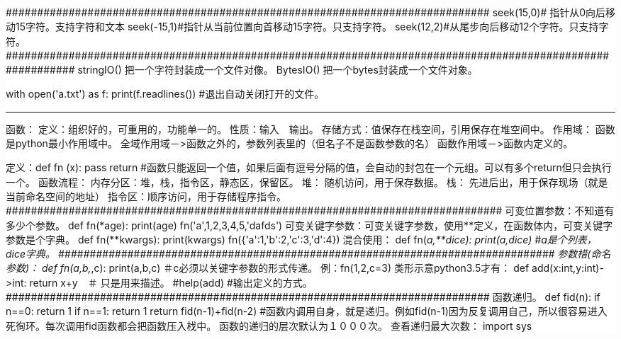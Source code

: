 #############################################################################
seek(15,0)# 指针从0向后移动15字符。支持字符和文本
seek(-15,1)#指针从当前位置向首移动15字符。只支持字符。
seek(12,2)#从尾步向后移动12个字符。只支持字符。
###########################################################################################################
stringIO() 把一个字符封装成一个文件对像。
BytesIO() 把一个bytes封装成一个文件对象。

with open('a.txt') as f:
	print(f.readlines()) #退出自动关闭打开的文件。

---

函数：
定义：组织好的，可重用的，功能单一的。
性质：输入　输出。
存储方式：值保存在栈空间，引用保存在堆空间中。
作用域：
	函数是python最小作用域中。
	全域作用域－>函数之外的，参数列表里的（但名子不是函数参数的名）
	函数作用域－>函数内定义的。

定义：def fn (x):
	pass
	return #函数只能返回一个值，如果后面有逗号分隔的值，会自动的封包在一个元组。可以有多个return但只会执行一个。
函数流程：
	内存分区：堆，栈，指令区，静态区，保留区。
	堆：	随机访问，用于保存数据。
	栈：	先进后出，用于保存现场（就是当前命名空间的地址）
	指令区：顺序访问，用于存储程序指令。
###############################################################################
可变位置参数：不知道有多少个参数。
	def fn(*age):
		print(age)
	fn('a',1,2,3,4,5,'dafds')
可变关键字参数：可变关键字参数，使用**定义，在函数体内，可变关键字参数是个字典。	def fn(**kwargs):
		print(kwargs)
	fn({'a':1,'b':2,'c':3,'d':4})
混合使用：
	def fn(*a,**dice):
		print(a,dice)
	#a是个列表，dice字典。
###############################################################################
参数棤(命名参数)：
	def fn(a,b,*,c):
		print(a,b,c)
	＃c必须以关键字参数的形式传递。
	例：fn(1,2,c=3)
类形示意python3.5才有：
	def add(x:int,y:int)->int:
		return x+y　＃ 只是用来描述。
	#help(add) #输出定义的方式。
#############################################################################
函数递归。
	def fid(n):
		if n==0:
			return 1
		if n==1:
			return 1
		return fid(n-1)+fid(n-2)
	#函数内调用自身，就是递归。例如fid(n-1)因为反复调用自己，所以很容易进入死徇环。每次调用fid函数都会把函数压入𣏾中。
函数的递归的层次默认为１０００次。
查看递归最大次数：
	import sys